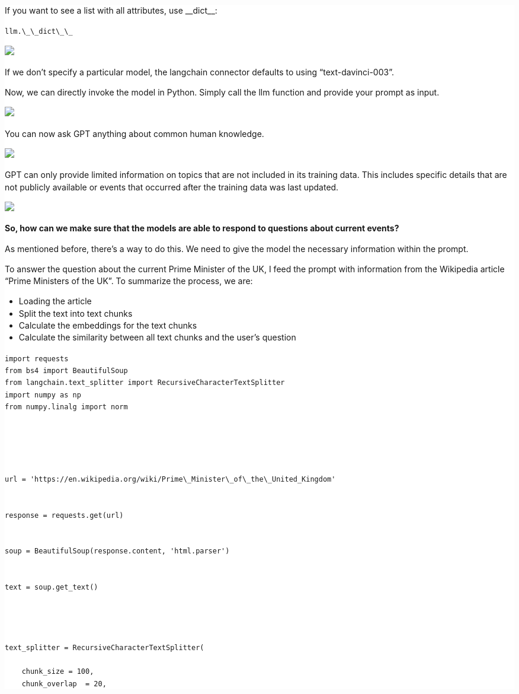 If you want to see a list with all attributes, use \_\_dict\_\_:

```
llm.\_\_dict\_\_
```

![](https://miro.medium.com/v2/resize:fit:1400/1*Zlp7es4pLXPnuor5cunL5A.png)

If we don’t specify a particular model, the langchain connector defaults to using “text-davinci-003”.

Now, we can directly invoke the model in Python. Simply call the llm function and provide your prompt as input.

![](https://miro.medium.com/v2/resize:fit:1400/1*DG2TlWsCQpQDeaUG3bvkwA.png)

You can now ask GPT anything about common human knowledge.

![](https://miro.medium.com/v2/resize:fit:1400/1*e4PdZEl3xy3yvQKAyOxKpg.png)

GPT can only provide limited information on topics that are not included in its training data. This includes specific details that are not publicly available or events that occurred after the training data was last updated.

![](https://miro.medium.com/v2/resize:fit:1400/1*OQCfMR4GAK9CviozQ9e7CQ.png)

**So, how can we make sure that the models are able to respond to questions about current events?**

As mentioned before, there’s a way to do this. We need to give the model the necessary information within the prompt.

To answer the question about the current Prime Minister of the UK, I feed the prompt with information from the Wikipedia article “Prime Ministers of the UK”. To summarize the process, we are:

*   Loading the article
*   Split the text into text chunks
*   Calculate the embeddings for the text chunks
*   Calculate the similarity between all text chunks and the user’s question

```
import requests  
from bs4 import BeautifulSoup  
from langchain.text_splitter import RecursiveCharacterTextSplitter  
import numpy as np  
from numpy.linalg import norm

  
  
  
  
url = 'https://en.wikipedia.org/wiki/Prime\_Minister\_of\_the\_United_Kingdom'

  
response = requests.get(url)

  
soup = BeautifulSoup(response.content, 'html.parser')

  
text = soup.get_text()

  
  
  
text_splitter = RecursiveCharacterTextSplitter(  
      
    chunk_size = 100,  
    chunk_overlap  = 20,  
```